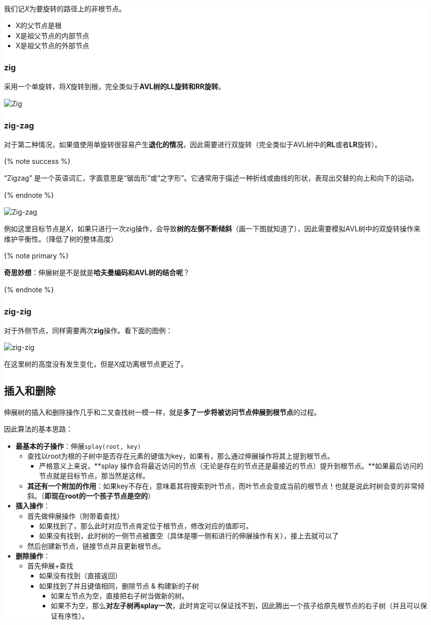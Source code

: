 我们记$X$为要旋转的路径上的非根节点。

- X的父节点是根
- X是祖父节点的内部节点
- X是祖父节点的外部节点

### zig

采用一个单旋转，将$X$旋转到根，完全类似于**AVL树的LL旋转和RR旋转**。

![Zig](https://s1.imagehub.cc/images/2025/04/17/a4fbe87f55b4c31343f8da2bb945066e.png)

### zig-zag

对于第二种情况，如果值使用单旋转很容易产生**退化的情况**，因此需要进行双旋转（完全类似于AVL树中的**RL**或者**LR**旋转）。

{% note success %}

“Zigzag” 是一个英语词汇，字面意思是“锯齿形”或“之字形”。它通常用于描述一种折线或曲线的形状，表现出交替的向上和向下的运动。

{% endnote %}

![Zig-zag](https://s1.imagehub.cc/images/2025/04/17/9571a84d469392c7f436c437069e1dab.png)

例如这里目标节点是$X$，如果只进行一次zig操作，会导致**树的左侧不断倾斜**（画一下图就知道了），因此需要模拟AVL树中的双旋转操作来维护平衡性。（降低了树的整体高度）

{% note primary %}

**奇思妙想**：伸展树是不是就是**哈夫曼编码和AVL树的结合呢**？

{% endnote %}

### zig-zig

对于外侧节点，同样需要两次**zig**操作。看下面的图例：

![zig-zig](https://s1.imagehub.cc/images/2025/04/17/d7904cfe03f522b06bb9dc63bc547792.png)

在这里树的高度没有发生变化，但是$X$成功离根节点更近了。

## 插入和删除

伸展树的插入和删除操作几乎和二叉查找树一模一样，就是**多了一步将被访问节点伸展到根节点**的过程。

因此算法的基本思路：

- **最基本的子操作**：伸展`splay(root, key)`
	- 查找以root为根的子树中是否存在元素的键值为key，如果有，那么通过伸展操作将其上提到根节点。
		- 严格意义上来说，**splay 操作会将最近访问的节点（无论是存在的节点还是最接近的节点）提升到根节点。**如果最后访问的节点就是目标节点，那当然是这样。
	- **其还有一个附加的作用**：如果key不存在，意味着其将搜索到叶节点，而叶节点会变成当前的根节点！也就是说此时树会变的非常倾斜。（**即现在root的一个孩子节点是空的**）
- **插入操作**：
	- 首先做伸展操作（附带着查找）
		- 如果找到了，那么此时对应节点肯定位于根节点，修改对应的值即可。
		- 如果没有找到，此时树的一侧节点被置空（具体是哪一侧和进行的伸展操作有关），接上去就可以了
	- 然后创建新节点，链接节点并且更新根节点。
- **删除操作**：
	- 首先伸展+查找
		- 如果没有找到（直接返回）
		- 如果找到了并且键值相同，删除节点 & 构建新的子树
			- 如果左节点为空，直接把右子树当做新的树。
			- 如果不为空，那么**对左子树再splay一次**，此时肯定可以保证找不到，因此腾出一个孩子给原先根节点的右子树（并且可以保证有序性）。
